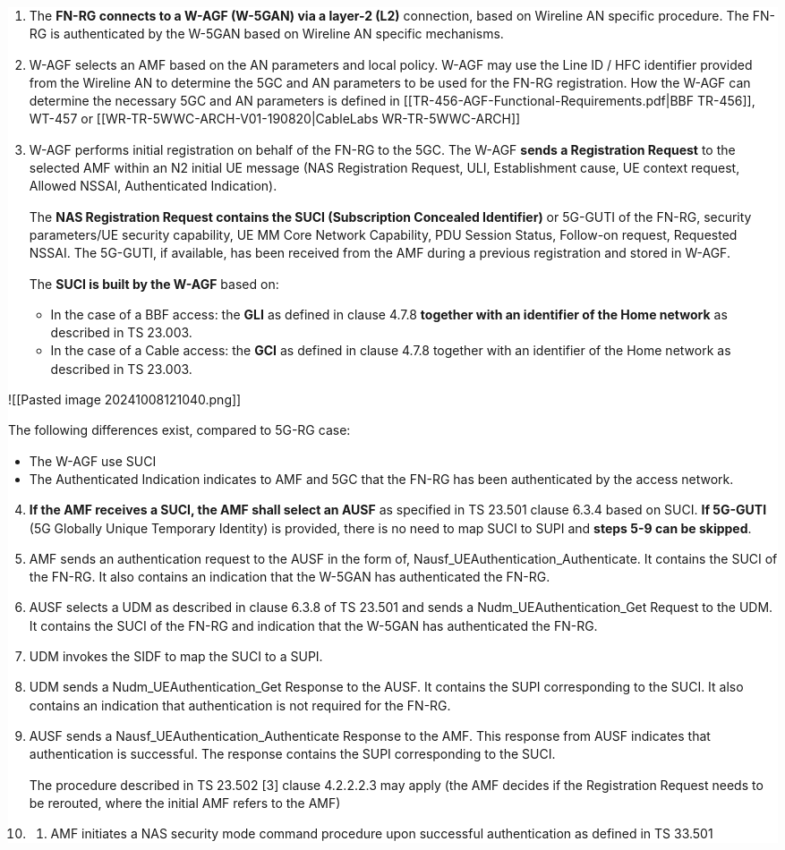1. The **FN-RG connects to a W-AGF (W-5GAN) via a layer-2 (L2)** connection, based on Wireline AN specific procedure.
   The FN-RG is authenticated by the W-5GAN based on Wireline AN specific mechanisms.
   
2. W-AGF selects an AMF based on the AN parameters and local policy. W-AGF may use the Line ID / HFC identifier provided from the Wireline AN to determine the 5GC and AN parameters to be used for the FN-RG registration. How the W-AGF can determine the necessary 5GC and AN parameters is defined in [[TR-456-AGF-Functional-Requirements.pdf|BBF TR-456]], WT-457 or [[WR-TR-5WWC-ARCH-V01-190820|CableLabs WR-TR-5WWC-ARCH]]
   
3. W-AGF performs initial registration on behalf of the FN-RG to the 5GC. The W-AGF **sends a Registration Request** to the selected AMF within an N2 initial UE message (NAS Registration Request, ULI, Establishment cause, UE context request, Allowed NSSAI, Authenticated Indication).
   
   The **NAS Registration Request contains the SUCI (Subscription Concealed Identifier)** or 5G-GUTI of the FN-RG, security parameters/UE security capability, UE MM Core Network Capability, PDU Session Status, Follow-on request, Requested NSSAI. The 5G-GUTI, if available, has been received from the AMF during a previous registration and stored in W-AGF.
   
   The **SUCI is built by the W-AGF** based on:
   - In the case of a BBF access: the **GLI** as defined in clause 4.7.8 **together with an identifier of the Home network** as described in TS 23.003.
   - In the case of a Cable access: the **GCI** as defined in clause 4.7.8 together with an identifier of the Home network as described in TS 23.003.

![[Pasted image 20241008121040.png]]

   The following differences exist, compared to 5G-RG case:
   - The W-AGF use SUCI
   - The Authenticated Indication indicates to AMF and 5GC that the FN-RG has been authenticated by the access network.

4. **If the AMF receives a SUCI, the AMF shall select an AUSF** as specified in TS 23.501 clause 6.3.4 based on SUCI. **If 5G-GUTI** (5G Globally Unique Temporary Identity) is provided, there is no need to map SUCI to SUPI and **steps 5-9 can be skipped**.

5. AMF sends an authentication request to the AUSF in the form of, Nausf_UEAuthentication_Authenticate. It contains the SUCI of the FN-RG. It also contains an indication that the W-5GAN has authenticated the FN-RG.

6. AUSF selects a UDM as described in clause 6.3.8 of TS 23.501 and sends a Nudm_UEAuthentication_Get Request to the UDM. It contains the SUCI of the FN-RG and indication that the W-5GAN has authenticated the FN-RG.

7. UDM invokes the SIDF to map the SUCI to a SUPI.
   
8. UDM sends a Nudm_UEAuthentication_Get Response to the AUSF. It contains the SUPI corresponding to the SUCI. It also contains an indication that authentication is not required for the FN-RG.

9. AUSF sends a Nausf_UEAuthentication_Authenticate Response to the AMF. This response from AUSF indicates that authentication is successful. The response contains the SUPI corresponding to the SUCI.
   
   The procedure described in TS 23.502 [3] clause 4.2.2.2.3 may apply (the AMF decides if the Registration Request needs to be rerouted, where the initial AMF refers to the AMF)

10. 
	1. AMF initiates a NAS security mode command procedure upon successful authentication as defined in TS 33.501
	   